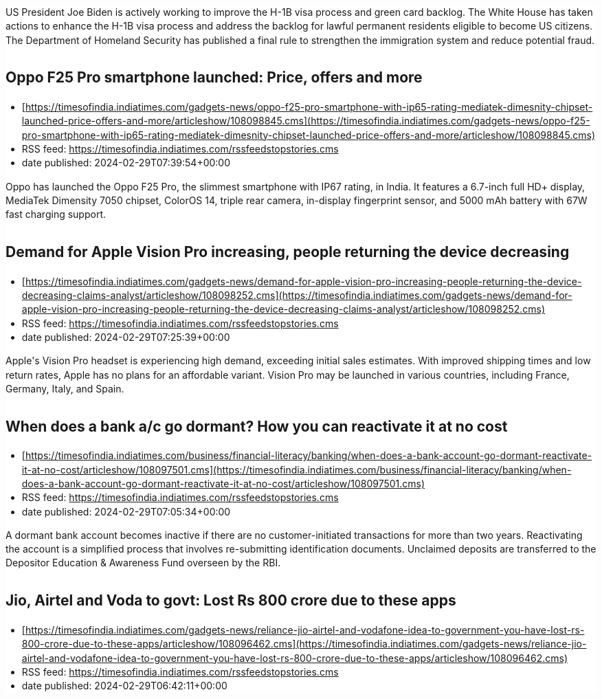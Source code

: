 US President Joe Biden is actively working to improve the H-1B visa process and green card backlog. The White House has taken actions to enhance the H-1B visa process and address the backlog for lawful permanent residents eligible to become US citizens. The Department of Homeland Security has published a final rule to strengthen the immigration system and reduce potential fraud.

## Oppo F25 Pro smartphone launched: Price, offers and more
 - [https://timesofindia.indiatimes.com/gadgets-news/oppo-f25-pro-smartphone-with-ip65-rating-mediatek-dimesnity-chipset-launched-price-offers-and-more/articleshow/108098845.cms](https://timesofindia.indiatimes.com/gadgets-news/oppo-f25-pro-smartphone-with-ip65-rating-mediatek-dimesnity-chipset-launched-price-offers-and-more/articleshow/108098845.cms)
 - RSS feed: https://timesofindia.indiatimes.com/rssfeedstopstories.cms
 - date published: 2024-02-29T07:39:54+00:00

Oppo has launched the Oppo F25 Pro, the slimmest smartphone with IP67 rating, in India. It features a 6.7-inch full HD+ display, MediaTek Dimensity 7050 chipset, ColorOS 14, triple rear camera, in-display fingerprint sensor, and 5000 mAh battery with 67W fast charging support.

## Demand for Apple Vision Pro increasing, people returning the device decreasing
 - [https://timesofindia.indiatimes.com/gadgets-news/demand-for-apple-vision-pro-increasing-people-returning-the-device-decreasing-claims-analyst/articleshow/108098252.cms](https://timesofindia.indiatimes.com/gadgets-news/demand-for-apple-vision-pro-increasing-people-returning-the-device-decreasing-claims-analyst/articleshow/108098252.cms)
 - RSS feed: https://timesofindia.indiatimes.com/rssfeedstopstories.cms
 - date published: 2024-02-29T07:25:39+00:00

Apple's Vision Pro headset is experiencing high demand, exceeding initial sales estimates. With improved shipping times and low return rates, Apple has no plans for an affordable variant. Vision Pro may be launched in various countries, including France, Germany, Italy, and Spain.

## When does a bank a/c go dormant? How you can reactivate it at no cost
 - [https://timesofindia.indiatimes.com/business/financial-literacy/banking/when-does-a-bank-account-go-dormant-reactivate-it-at-no-cost/articleshow/108097501.cms](https://timesofindia.indiatimes.com/business/financial-literacy/banking/when-does-a-bank-account-go-dormant-reactivate-it-at-no-cost/articleshow/108097501.cms)
 - RSS feed: https://timesofindia.indiatimes.com/rssfeedstopstories.cms
 - date published: 2024-02-29T07:05:34+00:00

A dormant bank account becomes inactive if there are no customer-initiated transactions for more than two years. Reactivating the account is a simplified process that involves re-submitting identification documents. Unclaimed deposits are transferred to the Depositor Education &amp; Awareness Fund overseen by the RBI.

## Jio, Airtel and Voda to govt: Lost Rs 800 crore due to these apps
 - [https://timesofindia.indiatimes.com/gadgets-news/reliance-jio-airtel-and-vodafone-idea-to-government-you-have-lost-rs-800-crore-due-to-these-apps/articleshow/108096462.cms](https://timesofindia.indiatimes.com/gadgets-news/reliance-jio-airtel-and-vodafone-idea-to-government-you-have-lost-rs-800-crore-due-to-these-apps/articleshow/108096462.cms)
 - RSS feed: https://timesofindia.indiatimes.com/rssfeedstopstories.cms
 - date published: 2024-02-29T06:42:11+00:00
